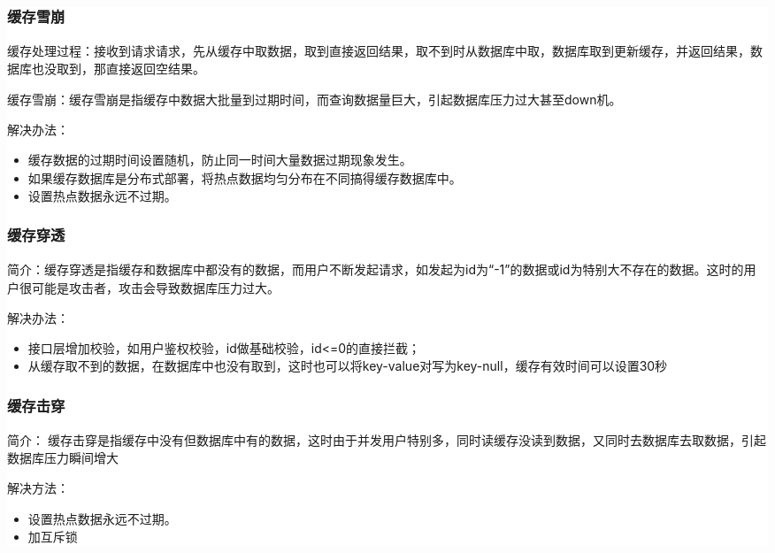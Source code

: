 ### 缓存雪崩

缓存处理过程：接收到请求请求，先从缓存中取数据，取到直接返回结果，取不到时从数据库中取，数据库取到更新缓存，并返回结果，数据库也没取到，那直接返回空结果。

缓存雪崩：缓存雪崩是指缓存中数据大批量到过期时间，而查询数据量巨大，引起数据库压力过大甚至down机。

解决办法：
- 缓存数据的过期时间设置随机，防止同一时间大量数据过期现象发生。
- 如果缓存数据库是分布式部署，将热点数据均匀分布在不同搞得缓存数据库中。
- 设置热点数据永远不过期。

### 缓存穿透

简介：缓存穿透是指缓存和数据库中都没有的数据，而用户不断发起请求，如发起为id为“-1”的数据或id为特别大不存在的数据。这时的用户很可能是攻击者，攻击会导致数据库压力过大。

解决办法：
- 接口层增加校验，如用户鉴权校验，id做基础校验，id<=0的直接拦截；
- 从缓存取不到的数据，在数据库中也没有取到，这时也可以将key-value对写为key-null，缓存有效时间可以设置30秒

### 缓存击穿

简介： 缓存击穿是指缓存中没有但数据库中有的数据，这时由于并发用户特别多，同时读缓存没读到数据，又同时去数据库去取数据，引起数据库压力瞬间增大

解决方法：
- 设置热点数据永远不过期。
- 加互斥锁

